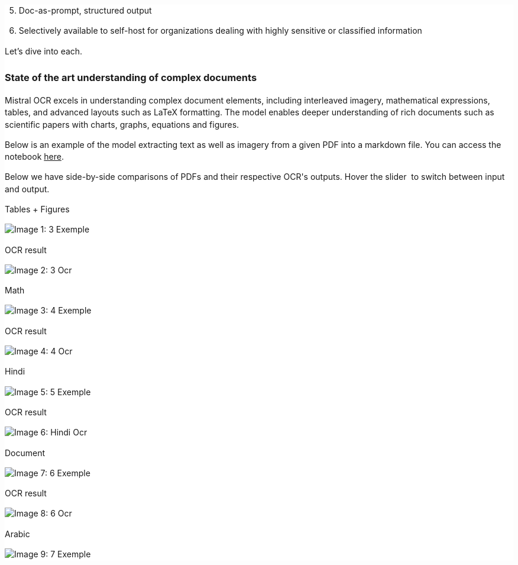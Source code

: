 5.  Doc-as-prompt, structured output
    
6.  Selectively available to self-host for organizations dealing with highly sensitive or classified information
    

Let’s dive into each.

### State of the art understanding of complex documents

Mistral OCR excels in understanding complex document elements, including interleaved imagery, mathematical expressions, tables, and advanced layouts such as LaTeX formatting. The model enables deeper understanding of rich documents such as scientific papers with charts, graphs, equations and figures.

Below is an example of the model extracting text as well as imagery from a given PDF into a markdown file. You can access the notebook [here](https://colab.research.google.com/github/mistralai/cookbook/blob/main/mistral/ocr/structured_ocr.ipynb).

Below we have side-by-side comparisons of PDFs and their respective OCR's outputs. Hover the slider  to switch between input and output.

Tables + Figures

![Image 1: 3 Exemple](https://cms.mistral.ai/assets/3aa243eb-f883-4676-b23a-f69f5227375c.png?width=1546&height=1999)

OCR result

![Image 2: 3 Ocr](https://cms.mistral.ai/assets/5ec9ef56-c72a-4f6c-bcbc-f2e344909059.png?width=1198&height=1624)

Math

![Image 3: 4 Exemple](https://cms.mistral.ai/assets/67e873eb-662a-40fd-921e-ed8ea37c20b6.jpg?width=791&height=1024)

OCR result

![Image 4: 4 Ocr](https://cms.mistral.ai/assets/e594e7b2-41c2-4a7b-90ca-e1886c477eba.png?width=1894&height=1780)

Hindi

![Image 5: 5 Exemple](https://cms.mistral.ai/assets/4c0ea3e0-0128-45ab-a262-cf489b8d1b1c.png?width=1241&height=1654)

OCR result

![Image 6: Hindi Ocr](https://cms.mistral.ai/assets/2c871d1b-85e0-45a1-b9b3-053db0320ffa.png?width=1766&height=1374)

Document

![Image 7: 6 Exemple](https://cms.mistral.ai/assets/6a2e2886-1e4e-4bfe-8673-debfff5b0d2b.jpg?width=1500&height=1999)

OCR result

![Image 8: 6 Ocr](https://cms.mistral.ai/assets/82aba7f9-6a2f-495f-b4b7-d32e9ee4dd75.png?width=1900&height=1838)

Arabic

![Image 9: 7 Exemple](https://cms.mistral.ai/assets/e12333d3-1a58-4650-ae0f-d4ffe595cdfc.jpg?width=736&height=914)
